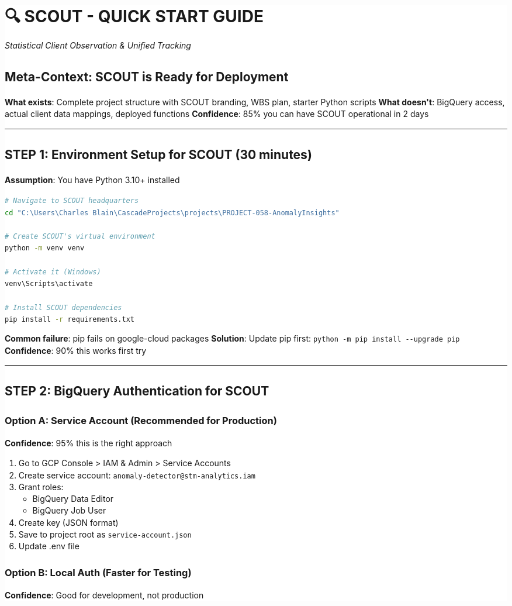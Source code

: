 # 🔍 SCOUT - QUICK START GUIDE
*Statistical Client Observation & Unified Tracking*

## Meta-Context: SCOUT is Ready for Deployment
**What exists**: Complete project structure with SCOUT branding, WBS plan, starter Python scripts
**What doesn't**: BigQuery access, actual client data mappings, deployed functions
**Confidence**: 85% you can have SCOUT operational in 2 days

---

## STEP 1: Environment Setup for SCOUT (30 minutes)
**Assumption**: You have Python 3.10+ installed

```bash
# Navigate to SCOUT headquarters
cd "C:\Users\Charles Blain\CascadeProjects\projects\PROJECT-058-AnomalyInsights"

# Create SCOUT's virtual environment
python -m venv venv

# Activate it (Windows)
venv\Scripts\activate

# Install SCOUT dependencies
pip install -r requirements.txt
```

**Common failure**: pip fails on google-cloud packages
**Solution**: Update pip first: `python -m pip install --upgrade pip`
**Confidence**: 90% this works first try

---

## STEP 2: BigQuery Authentication for SCOUT

### Option A: Service Account (Recommended for Production)
**Confidence**: 95% this is the right approach

1. Go to GCP Console > IAM & Admin > Service Accounts
2. Create service account: `anomaly-detector@stm-analytics.iam`
3. Grant roles:
   - BigQuery Data Editor
   - BigQuery Job User
4. Create key (JSON format)
5. Save to project root as `service-account.json`
6. Update .env file

### Option B: Local Auth (Faster for Testing)
**Confidence**: Good for development, not production
